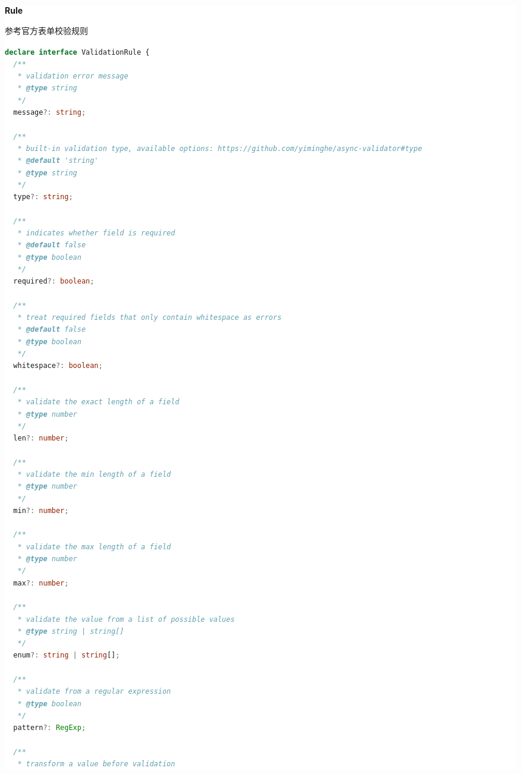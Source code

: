 **Rule**

参考官方表单校验规则

```ts
declare interface ValidationRule {
  /**
   * validation error message
   * @type string
   */
  message?: string;

  /**
   * built-in validation type, available options: https://github.com/yiminghe/async-validator#type
   * @default 'string'
   * @type string
   */
  type?: string;

  /**
   * indicates whether field is required
   * @default false
   * @type boolean
   */
  required?: boolean;

  /**
   * treat required fields that only contain whitespace as errors
   * @default false
   * @type boolean
   */
  whitespace?: boolean;

  /**
   * validate the exact length of a field
   * @type number
   */
  len?: number;

  /**
   * validate the min length of a field
   * @type number
   */
  min?: number;

  /**
   * validate the max length of a field
   * @type number
   */
  max?: number;

  /**
   * validate the value from a list of possible values
   * @type string | string[]
   */
  enum?: string | string[];

  /**
   * validate from a regular expression
   * @type boolean
   */
  pattern?: RegExp;

  /**
   * transform a value before validation
```